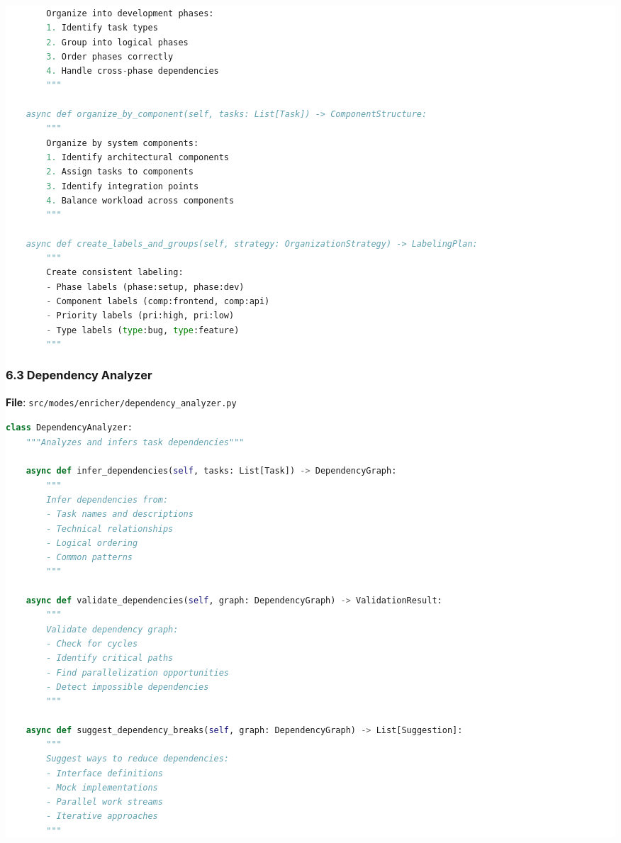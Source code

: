 ```python
        Organize into development phases:
        1. Identify task types
        2. Group into logical phases
        3. Order phases correctly
        4. Handle cross-phase dependencies
        """
        
    async def organize_by_component(self, tasks: List[Task]) -> ComponentStructure:
        """
        Organize by system components:
        1. Identify architectural components
        2. Assign tasks to components
        3. Identify integration points
        4. Balance workload across components
        """
        
    async def create_labels_and_groups(self, strategy: OrganizationStrategy) -> LabelingPlan:
        """
        Create consistent labeling:
        - Phase labels (phase:setup, phase:dev)
        - Component labels (comp:frontend, comp:api)
        - Priority labels (pri:high, pri:low)
        - Type labels (type:bug, type:feature)
        """
```

### 6.3 Dependency Analyzer
**File**: `src/modes/enricher/dependency_analyzer.py`

```python
class DependencyAnalyzer:
    """Analyzes and infers task dependencies"""
    
    async def infer_dependencies(self, tasks: List[Task]) -> DependencyGraph:
        """
        Infer dependencies from:
        - Task names and descriptions
        - Technical relationships
        - Logical ordering
        - Common patterns
        """
        
    async def validate_dependencies(self, graph: DependencyGraph) -> ValidationResult:
        """
        Validate dependency graph:
        - Check for cycles
        - Identify critical paths
        - Find parallelization opportunities
        - Detect impossible dependencies
        """
        
    async def suggest_dependency_breaks(self, graph: DependencyGraph) -> List[Suggestion]:
        """
        Suggest ways to reduce dependencies:
        - Interface definitions
        - Mock implementations
        - Parallel work streams
        - Iterative approaches
        """
```
